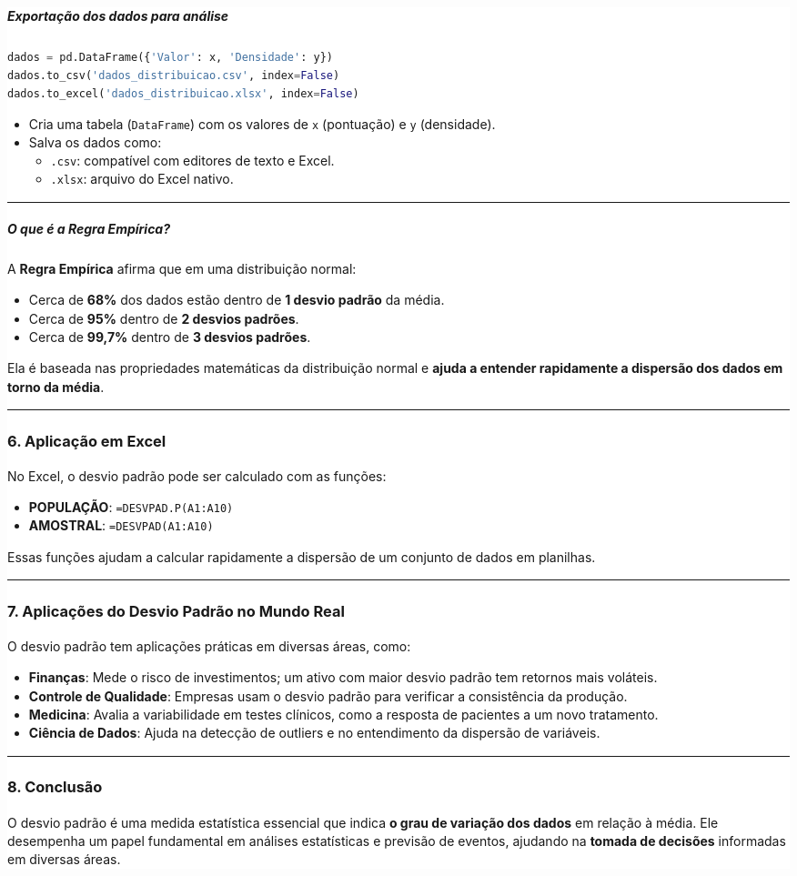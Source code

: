 
##### **Exportação dos dados para análise**
```python
dados = pd.DataFrame({'Valor': x, 'Densidade': y})
dados.to_csv('dados_distribuicao.csv', index=False)
dados.to_excel('dados_distribuicao.xlsx', index=False)
```
- Cria uma tabela (`DataFrame`) com os valores de `x` (pontuação) e `y` (densidade).
- Salva os dados como:
  - `.csv`: compatível com editores de texto e Excel.
  - `.xlsx`: arquivo do Excel nativo.

---

##### O que é a Regra Empírica?

A **Regra Empírica** afirma que em uma distribuição normal:
- Cerca de **68%** dos dados estão dentro de **1 desvio padrão** da média.
- Cerca de **95%** dentro de **2 desvios padrões**.
- Cerca de **99,7%** dentro de **3 desvios padrões**.

Ela é baseada nas propriedades matemáticas da distribuição normal e **ajuda a entender rapidamente a dispersão dos dados em torno da média**.


---

### **6. Aplicação em Excel**  

No Excel, o desvio padrão pode ser calculado com as funções:  
- **POPULAÇÃO**: `=DESVPAD.P(A1:A10)`  
- **AMOSTRAL**: `=DESVPAD(A1:A10)`  

Essas funções ajudam a calcular rapidamente a dispersão de um conjunto de dados em planilhas.  

---

### **7. Aplicações do Desvio Padrão no Mundo Real**  

O desvio padrão tem aplicações práticas em diversas áreas, como:  

- **Finanças**: Mede o risco de investimentos; um ativo com maior desvio padrão tem retornos mais voláteis.  
- **Controle de Qualidade**: Empresas usam o desvio padrão para verificar a consistência da produção.  
- **Medicina**: Avalia a variabilidade em testes clínicos, como a resposta de pacientes a um novo tratamento.  
- **Ciência de Dados**: Ajuda na detecção de outliers e no entendimento da dispersão de variáveis.  

---

### **8. Conclusão**  

O desvio padrão é uma medida estatística essencial que indica **o grau de variação dos dados** em relação à média. Ele desempenha um papel fundamental em análises estatísticas e previsão de eventos, ajudando na **tomada de decisões** informadas em diversas áreas.  
